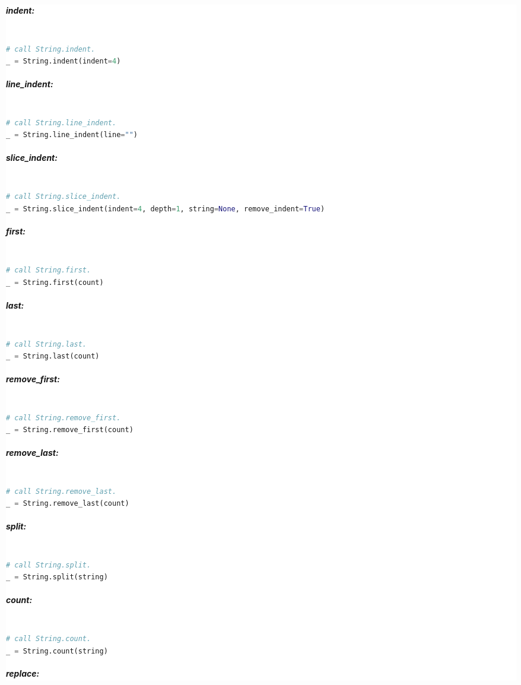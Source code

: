 ##### indent:
``` python

# call String.indent.
_ = String.indent(indent=4)

```
##### line_indent:
``` python

# call String.line_indent.
_ = String.line_indent(line="")

```
##### slice_indent:
``` python

# call String.slice_indent.
_ = String.slice_indent(indent=4, depth=1, string=None, remove_indent=True)

```
##### first:
``` python

# call String.first.
_ = String.first(count)

```
##### last:
``` python

# call String.last.
_ = String.last(count)

```
##### remove_first:
``` python

# call String.remove_first.
_ = String.remove_first(count)

```
##### remove_last:
``` python

# call String.remove_last.
_ = String.remove_last(count)

```
##### split:
``` python

# call String.split.
_ = String.split(string)

```
##### count:
``` python

# call String.count.
_ = String.count(string)

```
##### replace: